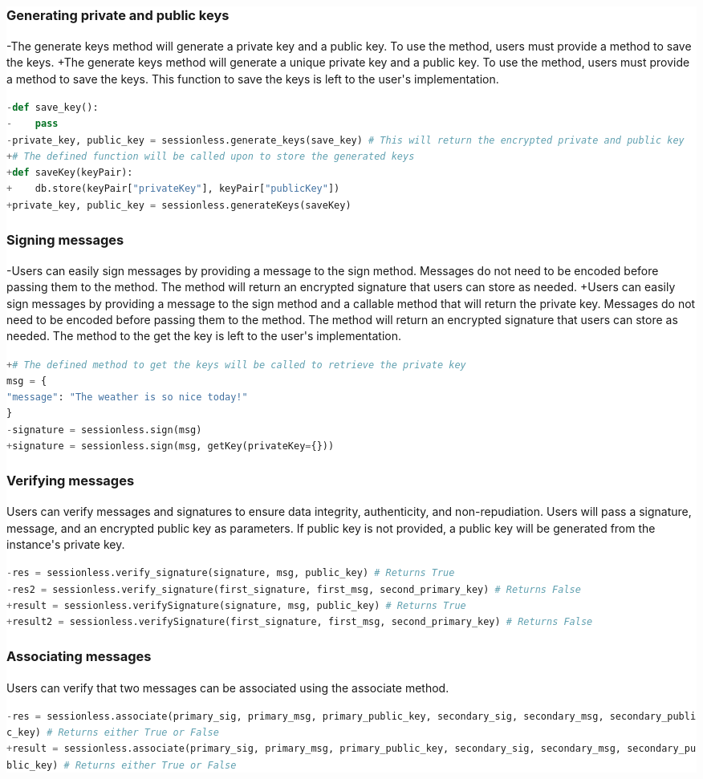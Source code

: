  ### Generating private and public keys
-The generate keys method will generate a private key and a public key. To use the method, users must provide a method to save the keys. 
+The generate keys method will generate a unique private key and a public key. To use the method, users must provide a method to save the keys. This function to save the keys is left to the user's implementation.
 ```python
-def save_key():
-    pass
-private_key, public_key = sessionless.generate_keys(save_key) # This will return the encrypted private and public key
+# The defined function will be called upon to store the generated keys
+def saveKey(keyPair):
+    db.store(keyPair["privateKey"], keyPair["publicKey"])
+private_key, public_key = sessionless.generateKeys(saveKey) 
 ```
 
 ### Signing messages
-Users can easily sign messages by providing a message to the sign method. Messages do not need to be encoded before passing them to the method. The method will return an encrypted signature that users can store as needed.
+Users can easily sign messages by providing a message to the sign method and a callable method that will return the private key. Messages do not need to be encoded before passing them to the method. The method will return an encrypted signature that users can store as needed. The method to the get the key is left to the user's implementation.
 ```python
+# The defined method to get the keys will be called to retrieve the private key
 msg = {
 "message": "The weather is so nice today!"
 }
-signature = sessionless.sign(msg)
+signature = sessionless.sign(msg, getKey(privateKey={}))
 ```
 
 ### Verifying messages
 Users can verify messages and signatures to ensure data integrity, authenticity, and non-repudiation. Users will pass a signature, message, and an encrypted public key as parameters. If public key is not provided, a public key will be generated from the instance's private key.
 ```python
-res = sessionless.verify_signature(signature, msg, public_key) # Returns True
-res2 = sessionless.verify_signature(first_signature, first_msg, second_primary_key) # Returns False
+result = sessionless.verifySignature(signature, msg, public_key) # Returns True
+result2 = sessionless.verifySignature(first_signature, first_msg, second_primary_key) # Returns False
 ```
 
 ### Associating messages
 Users can verify that two messages can be associated using the associate method. 
 ```python
-res = sessionless.associate(primary_sig, primary_msg, primary_public_key, secondary_sig, secondary_msg, secondary_public_key) # Returns either True or False
+result = sessionless.associate(primary_sig, primary_msg, primary_public_key, secondary_sig, secondary_msg, secondary_public_key) # Returns either True or False
 
 ```
 